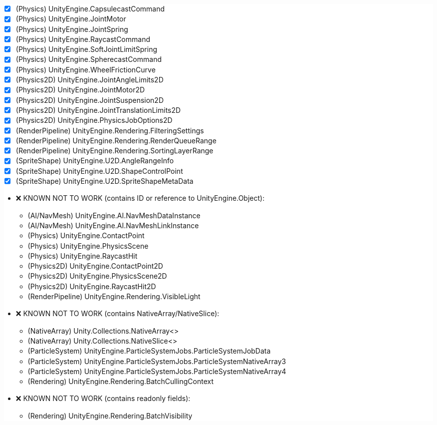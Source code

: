   - [x] (Physics) UnityEngine.CapsulecastCommand
  - [x] (Physics) UnityEngine.JointMotor
  - [x] (Physics) UnityEngine.JointSpring
  - [x] (Physics) UnityEngine.RaycastCommand
  - [x] (Physics) UnityEngine.SoftJointLimitSpring
  - [x] (Physics) UnityEngine.SpherecastCommand
  - [x] (Physics) UnityEngine.WheelFrictionCurve
  - [x] (Physics2D) UnityEngine.JointAngleLimits2D
  - [x] (Physics2D) UnityEngine.JointMotor2D
  - [x] (Physics2D) UnityEngine.JointSuspension2D
  - [x] (Physics2D) UnityEngine.JointTranslationLimits2D
  - [x] (Physics2D) UnityEngine.PhysicsJobOptions2D
  - [x] (RenderPipeline) UnityEngine.Rendering.FilteringSettings
  - [x] (RenderPipeline) UnityEngine.Rendering.RenderQueueRange
  - [x] (RenderPipeline) UnityEngine.Rendering.SortingLayerRange
  - [x] (SpriteShape) UnityEngine.U2D.AngleRangeInfo
  - [x] (SpriteShape) UnityEngine.U2D.ShapeControlPoint
  - [x] (SpriteShape) UnityEngine.U2D.SpriteShapeMetaData

- ❌ KNOWN NOT TO WORK (contains ID or reference to UnityEngine.Object):
  - (AI/NavMesh) UnityEngine.AI.NavMeshDataInstance
  - (AI/NavMesh) UnityEngine.AI.NavMeshLinkInstance
  - (Physics) UnityEngine.ContactPoint
  - (Physics) UnityEngine.PhysicsScene
  - (Physics) UnityEngine.RaycastHit
  - (Physics2D) UnityEngine.ContactPoint2D
  - (Physics2D) UnityEngine.PhysicsScene2D
  - (Physics2D) UnityEngine.RaycastHit2D
  - (RenderPipeline) UnityEngine.Rendering.VisibleLight

- ❌ KNOWN NOT TO WORK (contains NativeArray/NativeSlice):
  - (NativeArray) Unity.Collections.NativeArray<>
  - (NativeArray) Unity.Collections.NativeSlice<>
  - (ParticleSystem) UnityEngine.ParticleSystemJobs.ParticleSystemJobData
  - (ParticleSystem) UnityEngine.ParticleSystemJobs.ParticleSystemNativeArray3
  - (ParticleSystem) UnityEngine.ParticleSystemJobs.ParticleSystemNativeArray4
  - (Rendering) UnityEngine.Rendering.BatchCullingContext

- ❌ KNOWN NOT TO WORK (contains readonly fields):
  - (Rendering) UnityEngine.Rendering.BatchVisibility

